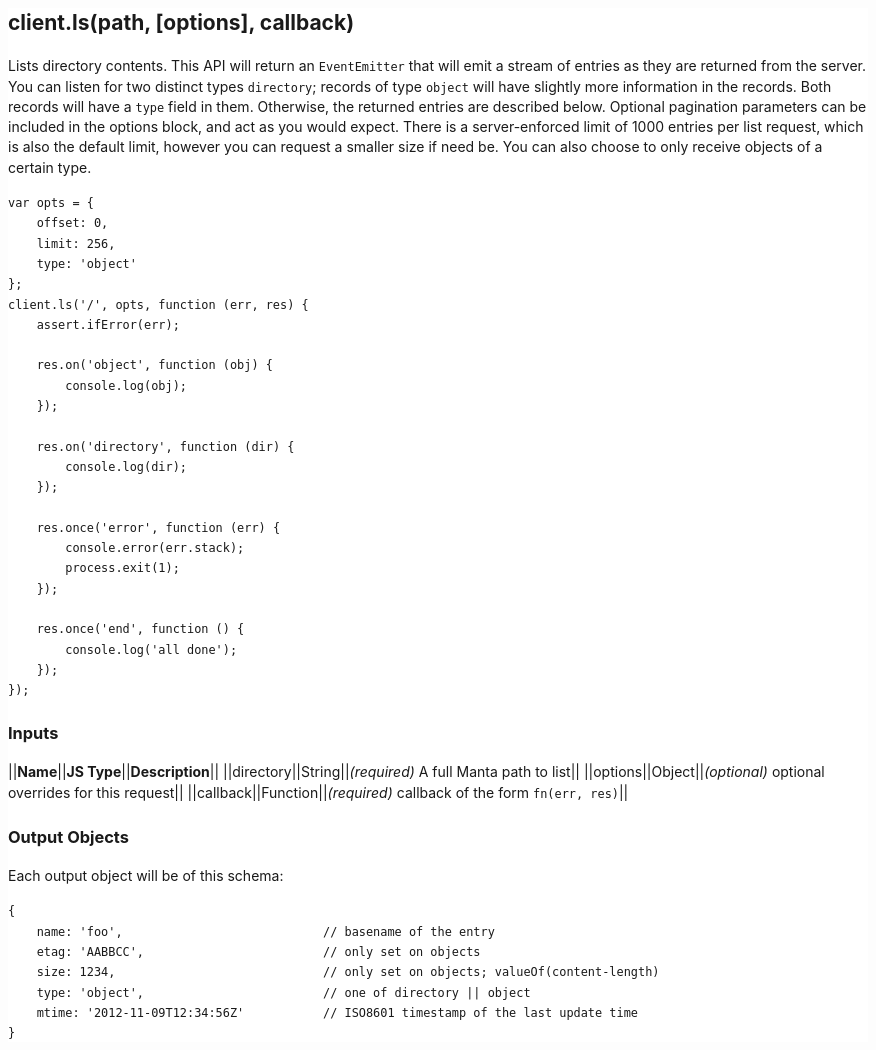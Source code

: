 
## client.ls(path, [options], callback)

Lists directory contents.  This API will return an `EventEmitter` that will emit
a stream of entries as they are returned from the server.  You can listen for
two distinct types `directory`; records of type `object` will have slightly more
information in the records.  Both records will have a `type` field in them.
Otherwise, the returned entries are described below.  Optional pagination
parameters can be included in the options block, and act as you would expect.
There is a server-enforced limit of 1000 entries per list request, which is also
the default limit, however you can request a smaller size if need be.  You can
also choose to only receive objects of a certain type.

    var opts = {
        offset: 0,
        limit: 256,
        type: 'object'
    };
    client.ls('/', opts, function (err, res) {
        assert.ifError(err);

        res.on('object', function (obj) {
            console.log(obj);
        });

        res.on('directory', function (dir) {
            console.log(dir);
        });

        res.once('error', function (err) {
            console.error(err.stack);
            process.exit(1);
        });

        res.once('end', function () {
            console.log('all done');
        });
    });

### Inputs

||**Name**||**JS Type**||**Description**||
||directory||String||*(required)* A full Manta path to list||
||options||Object||*(optional)* optional overrides for this request||
||callback||Function||*(required)* callback of the form `fn(err, res)`||

### Output Objects

Each output object will be of this schema:

    {
        name: 'foo',                            // basename of the entry
        etag: 'AABBCC',                         // only set on objects
        size: 1234,                             // only set on objects; valueOf(content-length)
        type: 'object',                         // one of directory || object
        mtime: '2012-11-09T12:34:56Z'           // ISO8601 timestamp of the last update time
    }
